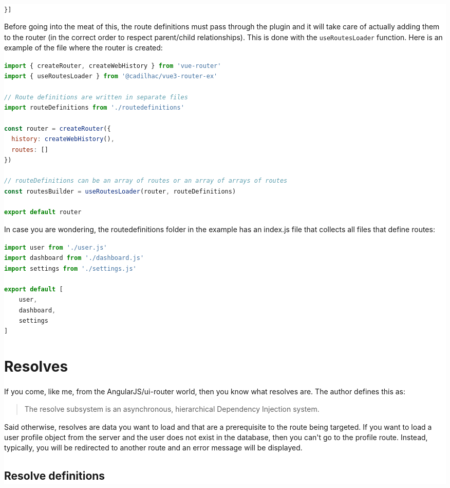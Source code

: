 ```javascript
}]
```

Before going into the meat of this, the route definitions must pass through the plugin and it will take care of actually adding them to the router (in the correct order to respect parent/child relationships). This is done with the `useRoutesLoader` function. Here is an example of the file where the router is created:

```javascript
import { createRouter, createWebHistory } from 'vue-router'
import { useRoutesLoader } from '@cadilhac/vue3-router-ex'

// Route definitions are written in separate files
import routeDefinitions from './routedefinitions'

const router = createRouter({
  history: createWebHistory(),
  routes: []
})

// routeDefinitions can be an array of routes or an array of arrays of routes
const routesBuilder = useRoutesLoader(router, routeDefinitions)

export default router
```

In case you are wondering, the routedefinitions folder in the example has an index.js file that collects all files that define routes:

```javascript
import user from './user.js'
import dashboard from './dashboard.js'
import settings from './settings.js'

export default [
    user,
    dashboard,
    settings
]
```

# Resolves

If you come, like me, from the AngularJS/ui-router world, then you know what resolves are. The author defines this as:

> The resolve subsystem is an asynchronous, hierarchical Dependency Injection system.

Said otherwise, resolves are data you want to load and that are a prerequisite to the route being targeted. If you want to load a user profile object from the server and the user does not exist in the database, then you can't go to the profile route. Instead, typically, you will be redirected to another route and an error message will be displayed.

## Resolve definitions
